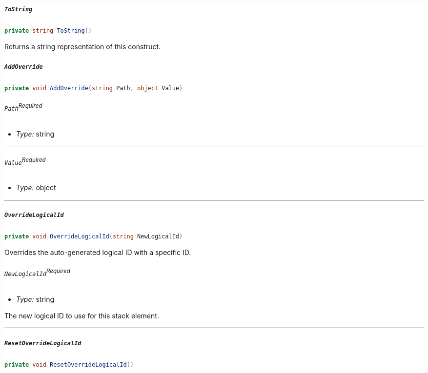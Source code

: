 
##### `ToString` <a name="ToString" id="@cdktf/provider-gitlab.projectIssueBoard.ProjectIssueBoard.toString"></a>

```csharp
private string ToString()
```

Returns a string representation of this construct.

##### `AddOverride` <a name="AddOverride" id="@cdktf/provider-gitlab.projectIssueBoard.ProjectIssueBoard.addOverride"></a>

```csharp
private void AddOverride(string Path, object Value)
```

###### `Path`<sup>Required</sup> <a name="Path" id="@cdktf/provider-gitlab.projectIssueBoard.ProjectIssueBoard.addOverride.parameter.path"></a>

- *Type:* string

---

###### `Value`<sup>Required</sup> <a name="Value" id="@cdktf/provider-gitlab.projectIssueBoard.ProjectIssueBoard.addOverride.parameter.value"></a>

- *Type:* object

---

##### `OverrideLogicalId` <a name="OverrideLogicalId" id="@cdktf/provider-gitlab.projectIssueBoard.ProjectIssueBoard.overrideLogicalId"></a>

```csharp
private void OverrideLogicalId(string NewLogicalId)
```

Overrides the auto-generated logical ID with a specific ID.

###### `NewLogicalId`<sup>Required</sup> <a name="NewLogicalId" id="@cdktf/provider-gitlab.projectIssueBoard.ProjectIssueBoard.overrideLogicalId.parameter.newLogicalId"></a>

- *Type:* string

The new logical ID to use for this stack element.

---

##### `ResetOverrideLogicalId` <a name="ResetOverrideLogicalId" id="@cdktf/provider-gitlab.projectIssueBoard.ProjectIssueBoard.resetOverrideLogicalId"></a>

```csharp
private void ResetOverrideLogicalId()
```
